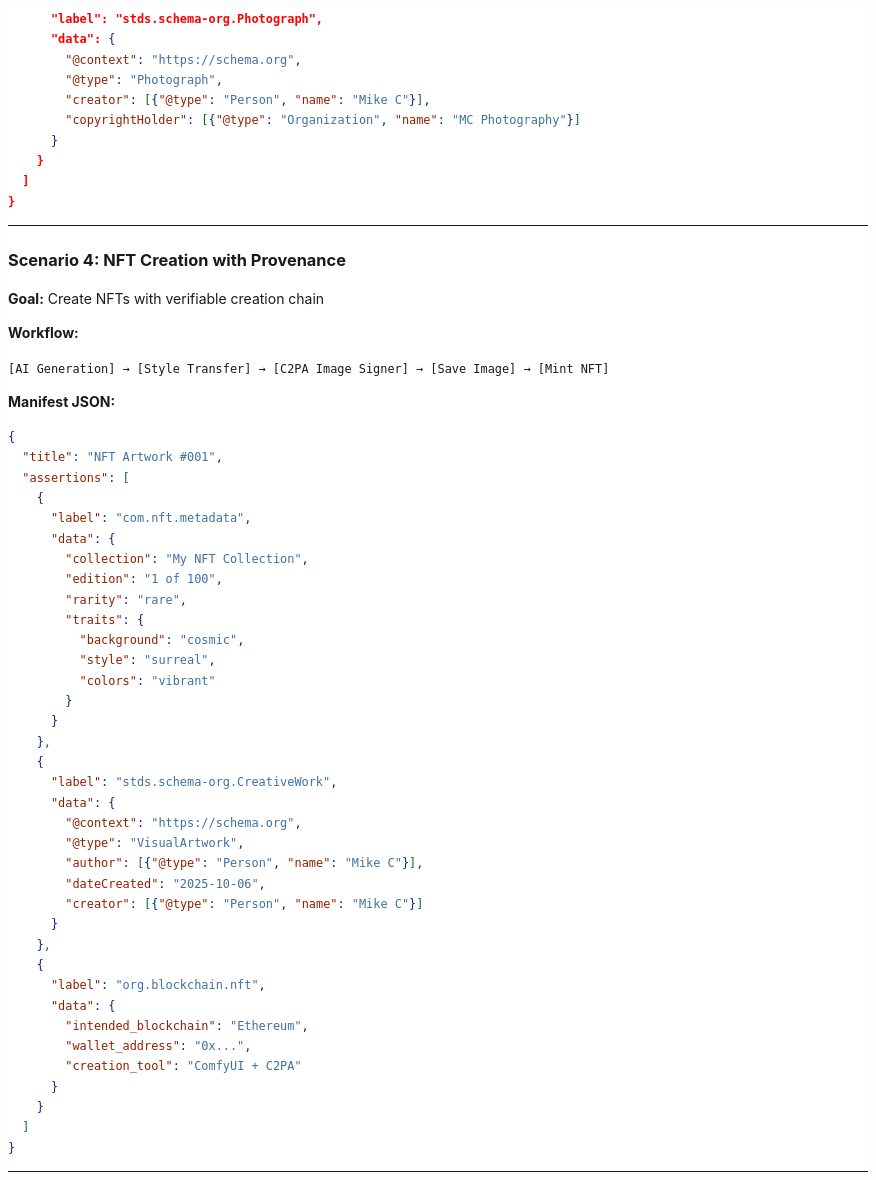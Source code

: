 ```json
      "label": "stds.schema-org.Photograph",
      "data": {
        "@context": "https://schema.org",
        "@type": "Photograph",
        "creator": [{"@type": "Person", "name": "Mike C"}],
        "copyrightHolder": [{"@type": "Organization", "name": "MC Photography"}]
      }
    }
  ]
}
```

---

### Scenario 4: NFT Creation with Provenance

**Goal:** Create NFTs with verifiable creation chain

**Workflow:**
```
[AI Generation] → [Style Transfer] → [C2PA Image Signer] → [Save Image] → [Mint NFT]
```

**Manifest JSON:**
```json
{
  "title": "NFT Artwork #001",
  "assertions": [
    {
      "label": "com.nft.metadata",
      "data": {
        "collection": "My NFT Collection",
        "edition": "1 of 100",
        "rarity": "rare",
        "traits": {
          "background": "cosmic",
          "style": "surreal",
          "colors": "vibrant"
        }
      }
    },
    {
      "label": "stds.schema-org.CreativeWork",
      "data": {
        "@context": "https://schema.org",
        "@type": "VisualArtwork",
        "author": [{"@type": "Person", "name": "Mike C"}],
        "dateCreated": "2025-10-06",
        "creator": [{"@type": "Person", "name": "Mike C"}]
      }
    },
    {
      "label": "org.blockchain.nft",
      "data": {
        "intended_blockchain": "Ethereum",
        "wallet_address": "0x...",
        "creation_tool": "ComfyUI + C2PA"
      }
    }
  ]
}
```

---